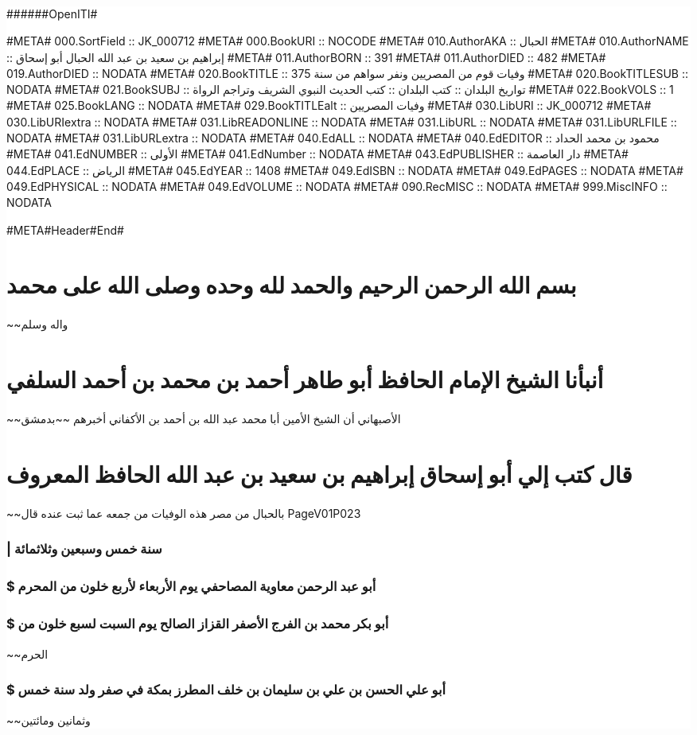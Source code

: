 ######OpenITI#


#META# 000.SortField	:: JK_000712
#META# 000.BookURI	:: NOCODE
#META# 010.AuthorAKA	:: الحبال
#META# 010.AuthorNAME	:: إبراهيم بن سعيد بن عبد الله الحبال أبو إسحاق
#META# 011.AuthorBORN	:: 391
#META# 011.AuthorDIED	:: 482
#META# 019.AuthorDIED	:: NODATA
#META# 020.BookTITLE	:: وفيات قوم من المصريين ونفر سواهم من سنة 375
#META# 020.BookTITLESUB	:: NODATA
#META# 021.BookSUBJ	:: تواريخ البلدان :: كتب البلدان :: كتب الحديث النبوي الشريف وتراجم الرواة
#META# 022.BookVOLS	:: 1
#META# 025.BookLANG	:: NODATA
#META# 029.BookTITLEalt	:: وفيات المصريين
#META# 030.LibURI	:: JK_000712
#META# 030.LibURIextra	:: NODATA
#META# 031.LibREADONLINE	:: NODATA
#META# 031.LibURL	:: NODATA
#META# 031.LibURLFILE	:: NODATA
#META# 031.LibURLextra	:: NODATA
#META# 040.EdALL	:: NODATA
#META# 040.EdEDITOR	:: محمود بن محمد الحداد
#META# 041.EdNUMBER	:: الأولى
#META# 041.EdNumber	:: NODATA
#META# 043.EdPUBLISHER	:: دار العاصمة
#META# 044.EdPLACE	:: الرياض
#META# 045.EdYEAR	:: 1408
#META# 049.EdISBN	:: NODATA
#META# 049.EdPAGES	:: NODATA
#META# 049.EdPHYSICAL	:: NODATA
#META# 049.EdVOLUME	:: NODATA
#META# 090.RecMISC	:: NODATA
#META# 999.MiscINFO	:: NODATA

#META#Header#End#

# بسم الله الرحمن الرحيم والحمد لله وحده وصلى الله على محمد
~~واله وسلم
# أنبأنا الشيخ الإمام الحافظ أبو طاهر أحمد بن محمد بن أحمد السلفي
~~الأصبهاني أن الشيخ الأمين أبا محمد عبد الله بن أحمد بن الأكفاني أخبرهم
~~بدمشق
# قال كتب إلي أبو إسحاق إبراهيم بن سعيد بن عبد الله الحافظ المعروف
~~بالحبال من مصر هذه الوفيات من جمعه عما ثبت عنده قال PageV01P023
### | سنة خمس وسبعين وثلاثمائة
### $ أبو عبد الرحمن معاوية المصاحفي يوم الأربعاء لأربع خلون من المحرم
### $ أبو بكر محمد بن الفرج الأصفر القزاز الصالح يوم السبت لسبع خلون من
~~الحرم
### $ أبو علي الحسن بن علي بن سليمان بن خلف المطرز بمكة في صفر ولد سنة خمس
~~وثمانين ومائتين